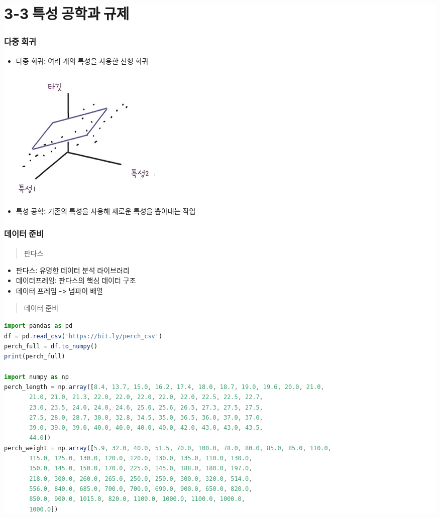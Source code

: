 # 3-3 특성 공학과 규제

### 다중 회귀

- 다중 회귀: 여러 개의 특성을 사용한 선형 회귀

![alt text](/assets/img_20240806/image-10.png)

- 특성 공학: 기존의 특성을 사용해 새로운 특성을 뽑아내는 작업

### 데이터 준비

> 판다스
- 판다스: 유명한 데이터 분석 라이브러리
- 데이터프레임: 판다스의 핵심 데이터 구조
- 데이터 프레임 -> 넘파이 배열

> 데이터 준비

```js
import pandas as pd
df = pd.read_csv('https://bit.ly/perch_csv')
perch_full = df.to_numpy()
print(perch_full)

import numpy as np
perch_length = np.array([8.4, 13.7, 15.0, 16.2, 17.4, 18.0, 18.7, 19.0, 19.6, 20.0, 21.0,
       21.0, 21.0, 21.3, 22.0, 22.0, 22.0, 22.0, 22.0, 22.5, 22.5, 22.7,
       23.0, 23.5, 24.0, 24.0, 24.6, 25.0, 25.6, 26.5, 27.3, 27.5, 27.5,
       27.5, 28.0, 28.7, 30.0, 32.8, 34.5, 35.0, 36.5, 36.0, 37.0, 37.0,
       39.0, 39.0, 39.0, 40.0, 40.0, 40.0, 40.0, 42.0, 43.0, 43.0, 43.5,
       44.0])
perch_weight = np.array([5.9, 32.0, 40.0, 51.5, 70.0, 100.0, 78.0, 80.0, 85.0, 85.0, 110.0,
       115.0, 125.0, 130.0, 120.0, 120.0, 130.0, 135.0, 110.0, 130.0,
       150.0, 145.0, 150.0, 170.0, 225.0, 145.0, 188.0, 180.0, 197.0,
       218.0, 300.0, 260.0, 265.0, 250.0, 250.0, 300.0, 320.0, 514.0,
       556.0, 840.0, 685.0, 700.0, 700.0, 690.0, 900.0, 650.0, 820.0,
       850.0, 900.0, 1015.0, 820.0, 1100.0, 1000.0, 1100.0, 1000.0,
       1000.0])
```
